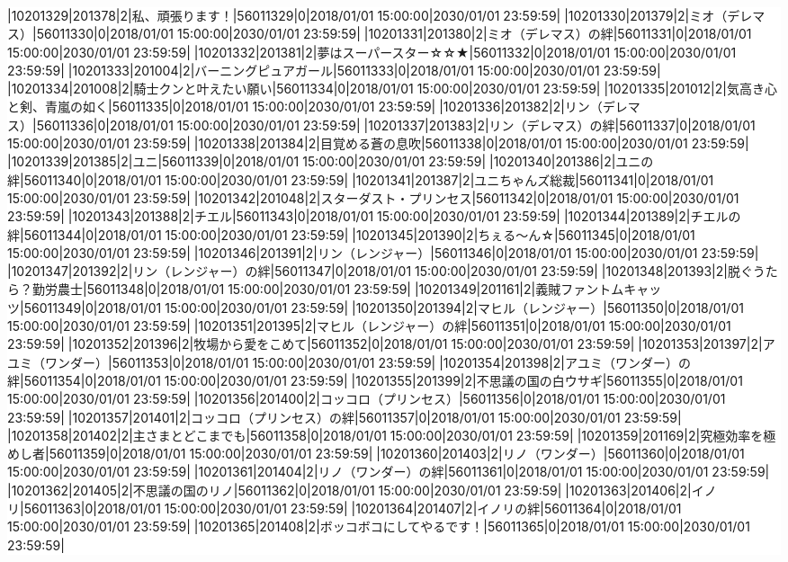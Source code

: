 |10201329|201378|2|私、頑張ります！|56011329|0|2018/01/01 15:00:00|2030/01/01 23:59:59|
|10201330|201379|2|ミオ（デレマス）|56011330|0|2018/01/01 15:00:00|2030/01/01 23:59:59|
|10201331|201380|2|ミオ（デレマス）の絆|56011331|0|2018/01/01 15:00:00|2030/01/01 23:59:59|
|10201332|201381|2|夢はスーパースター☆☆★|56011332|0|2018/01/01 15:00:00|2030/01/01 23:59:59|
|10201333|201004|2|バーニングピュアガール|56011333|0|2018/01/01 15:00:00|2030/01/01 23:59:59|
|10201334|201008|2|騎士クンと叶えたい願い|56011334|0|2018/01/01 15:00:00|2030/01/01 23:59:59|
|10201335|201012|2|気高き心と剣、青嵐の如く|56011335|0|2018/01/01 15:00:00|2030/01/01 23:59:59|
|10201336|201382|2|リン（デレマス）|56011336|0|2018/01/01 15:00:00|2030/01/01 23:59:59|
|10201337|201383|2|リン（デレマス）の絆|56011337|0|2018/01/01 15:00:00|2030/01/01 23:59:59|
|10201338|201384|2|目覚める蒼の息吹|56011338|0|2018/01/01 15:00:00|2030/01/01 23:59:59|
|10201339|201385|2|ユニ|56011339|0|2018/01/01 15:00:00|2030/01/01 23:59:59|
|10201340|201386|2|ユニの絆|56011340|0|2018/01/01 15:00:00|2030/01/01 23:59:59|
|10201341|201387|2|ユニちゃんズ総裁|56011341|0|2018/01/01 15:00:00|2030/01/01 23:59:59|
|10201342|201048|2|スターダスト・プリンセス|56011342|0|2018/01/01 15:00:00|2030/01/01 23:59:59|
|10201343|201388|2|チエル|56011343|0|2018/01/01 15:00:00|2030/01/01 23:59:59|
|10201344|201389|2|チエルの絆|56011344|0|2018/01/01 15:00:00|2030/01/01 23:59:59|
|10201345|201390|2|ちぇる～ん☆|56011345|0|2018/01/01 15:00:00|2030/01/01 23:59:59|
|10201346|201391|2|リン（レンジャー）|56011346|0|2018/01/01 15:00:00|2030/01/01 23:59:59|
|10201347|201392|2|リン（レンジャー）の絆|56011347|0|2018/01/01 15:00:00|2030/01/01 23:59:59|
|10201348|201393|2|脱ぐうたら？勤労農士|56011348|0|2018/01/01 15:00:00|2030/01/01 23:59:59|
|10201349|201161|2|義賊ファントムキャッツ|56011349|0|2018/01/01 15:00:00|2030/01/01 23:59:59|
|10201350|201394|2|マヒル（レンジャー）|56011350|0|2018/01/01 15:00:00|2030/01/01 23:59:59|
|10201351|201395|2|マヒル（レンジャー）の絆|56011351|0|2018/01/01 15:00:00|2030/01/01 23:59:59|
|10201352|201396|2|牧場から愛をこめて|56011352|0|2018/01/01 15:00:00|2030/01/01 23:59:59|
|10201353|201397|2|アユミ（ワンダー）|56011353|0|2018/01/01 15:00:00|2030/01/01 23:59:59|
|10201354|201398|2|アユミ（ワンダー）の絆|56011354|0|2018/01/01 15:00:00|2030/01/01 23:59:59|
|10201355|201399|2|不思議の国の白ウサギ|56011355|0|2018/01/01 15:00:00|2030/01/01 23:59:59|
|10201356|201400|2|コッコロ（プリンセス）|56011356|0|2018/01/01 15:00:00|2030/01/01 23:59:59|
|10201357|201401|2|コッコロ（プリンセス）の絆|56011357|0|2018/01/01 15:00:00|2030/01/01 23:59:59|
|10201358|201402|2|主さまとどこまでも|56011358|0|2018/01/01 15:00:00|2030/01/01 23:59:59|
|10201359|201169|2|究極効率を極めし者|56011359|0|2018/01/01 15:00:00|2030/01/01 23:59:59|
|10201360|201403|2|リノ（ワンダー）|56011360|0|2018/01/01 15:00:00|2030/01/01 23:59:59|
|10201361|201404|2|リノ（ワンダー）の絆|56011361|0|2018/01/01 15:00:00|2030/01/01 23:59:59|
|10201362|201405|2|不思議の国のリノ|56011362|0|2018/01/01 15:00:00|2030/01/01 23:59:59|
|10201363|201406|2|イノリ|56011363|0|2018/01/01 15:00:00|2030/01/01 23:59:59|
|10201364|201407|2|イノリの絆|56011364|0|2018/01/01 15:00:00|2030/01/01 23:59:59|
|10201365|201408|2|ボッコボコにしてやるです！|56011365|0|2018/01/01 15:00:00|2030/01/01 23:59:59|